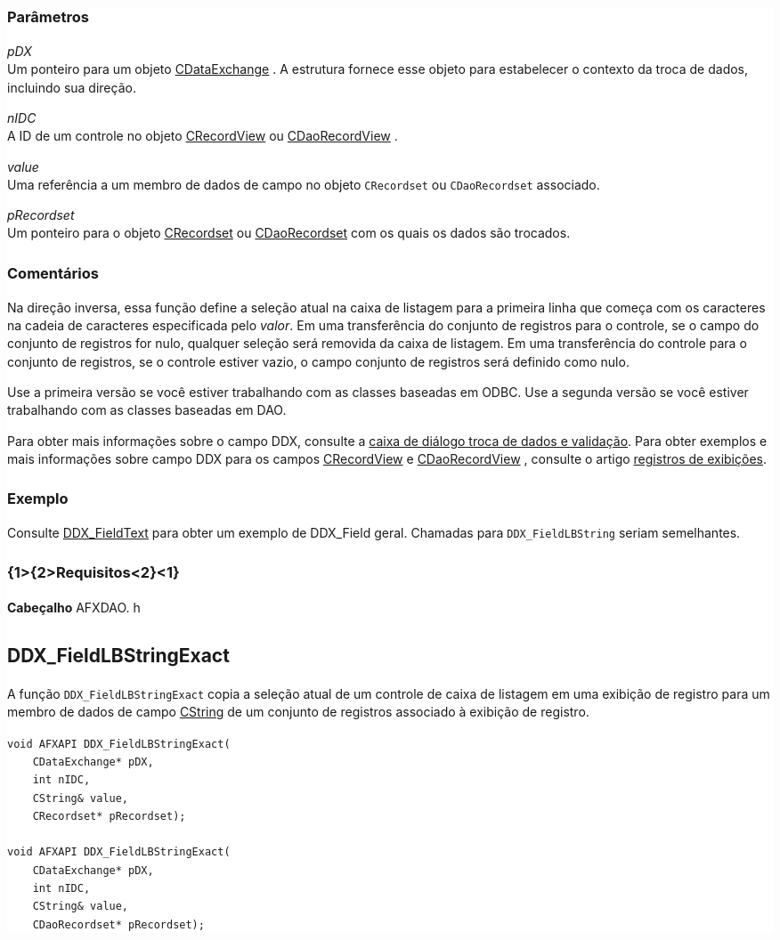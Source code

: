 ### <a name="parameters"></a>Parâmetros

*pDX*<br/>
Um ponteiro para um objeto [CDataExchange](../../mfc/reference/cdataexchange-class.md) . A estrutura fornece esse objeto para estabelecer o contexto da troca de dados, incluindo sua direção.

*nIDC*<br/>
A ID de um controle no objeto [CRecordView](../../mfc/reference/crecordview-class.md) ou [CDaoRecordView](../../mfc/reference/cdaorecordview-class.md) .

*value*<br/>
Uma referência a um membro de dados de campo no objeto `CRecordset` ou `CDaoRecordset` associado.

*pRecordset*<br/>
Um ponteiro para o objeto [CRecordset](../../mfc/reference/crecordset-class.md) ou [CDaoRecordset](../../mfc/reference/cdaorecordset-class.md) com os quais os dados são trocados.

### <a name="remarks"></a>Comentários

Na direção inversa, essa função define a seleção atual na caixa de listagem para a primeira linha que começa com os caracteres na cadeia de caracteres especificada pelo *valor*. Em uma transferência do conjunto de registros para o controle, se o campo do conjunto de registros for nulo, qualquer seleção será removida da caixa de listagem. Em uma transferência do controle para o conjunto de registros, se o controle estiver vazio, o campo conjunto de registros será definido como nulo.

Use a primeira versão se você estiver trabalhando com as classes baseadas em ODBC. Use a segunda versão se você estiver trabalhando com as classes baseadas em DAO.

Para obter mais informações sobre o campo DDX, consulte a [caixa de diálogo troca de dados e validação](../../mfc/dialog-data-exchange-and-validation.md). Para obter exemplos e mais informações sobre campo DDX para os campos [CRecordView](../../mfc/reference/crecordview-class.md) e [CDaoRecordView](../../mfc/reference/cdaorecordview-class.md) , consulte o artigo [registros de exibições](../../data/record-views-mfc-data-access.md).

### <a name="example"></a>Exemplo

Consulte [DDX_FieldText](#ddx_fieldtext) para obter um exemplo de DDX_Field geral. Chamadas para `DDX_FieldLBString` seriam semelhantes.

### <a name="requirements"></a>{1&gt;{2&gt;Requisitos&lt;2}&lt;1}

  **Cabeçalho** AFXDAO. h

##  <a name="ddx_fieldlbstringexact"></a>  DDX_FieldLBStringExact

A função `DDX_FieldLBStringExact` copia a seleção atual de um controle de caixa de listagem em uma exibição de registro para um membro de dados de campo [CString](../../atl-mfc-shared/reference/cstringt-class.md) de um conjunto de registros associado à exibição de registro.

```
void AFXAPI DDX_FieldLBStringExact(
    CDataExchange* pDX,
    int nIDC,
    CString& value,
    CRecordset* pRecordset);

void AFXAPI DDX_FieldLBStringExact(
    CDataExchange* pDX,
    int nIDC,
    CString& value,
    CDaoRecordset* pRecordset);
```
